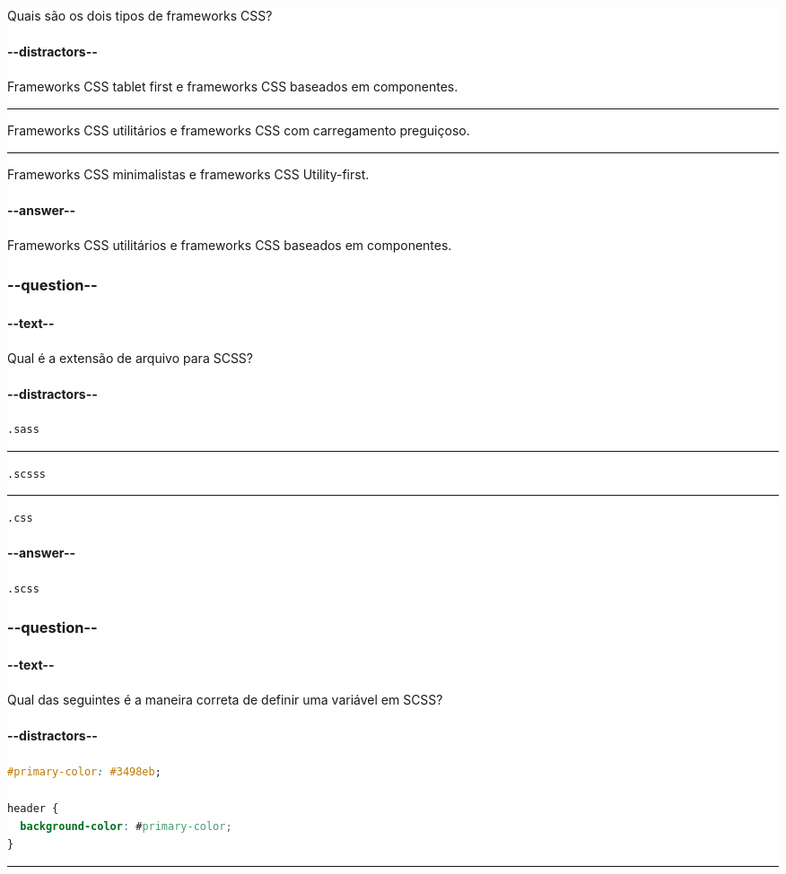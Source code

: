 Quais são os dois tipos de frameworks CSS?

#### --distractors--

Frameworks CSS tablet first e frameworks CSS baseados em componentes.

---

Frameworks CSS utilitários e frameworks CSS com carregamento preguiçoso.

---

Frameworks CSS minimalistas e frameworks CSS Utility-first.

#### --answer--

Frameworks CSS utilitários e frameworks CSS baseados em componentes.

### --question--

#### --text--

Qual é a extensão de arquivo para SCSS?

#### --distractors--

`.sass`

---

`.scsss`

---

`.css`

#### --answer--

`.scss`

### --question--

#### --text--

Qual das seguintes é a maneira correta de definir uma variável em SCSS?

#### --distractors--

```css
#primary-color: #3498eb;

header {
  background-color: #primary-color;
}
```

---
